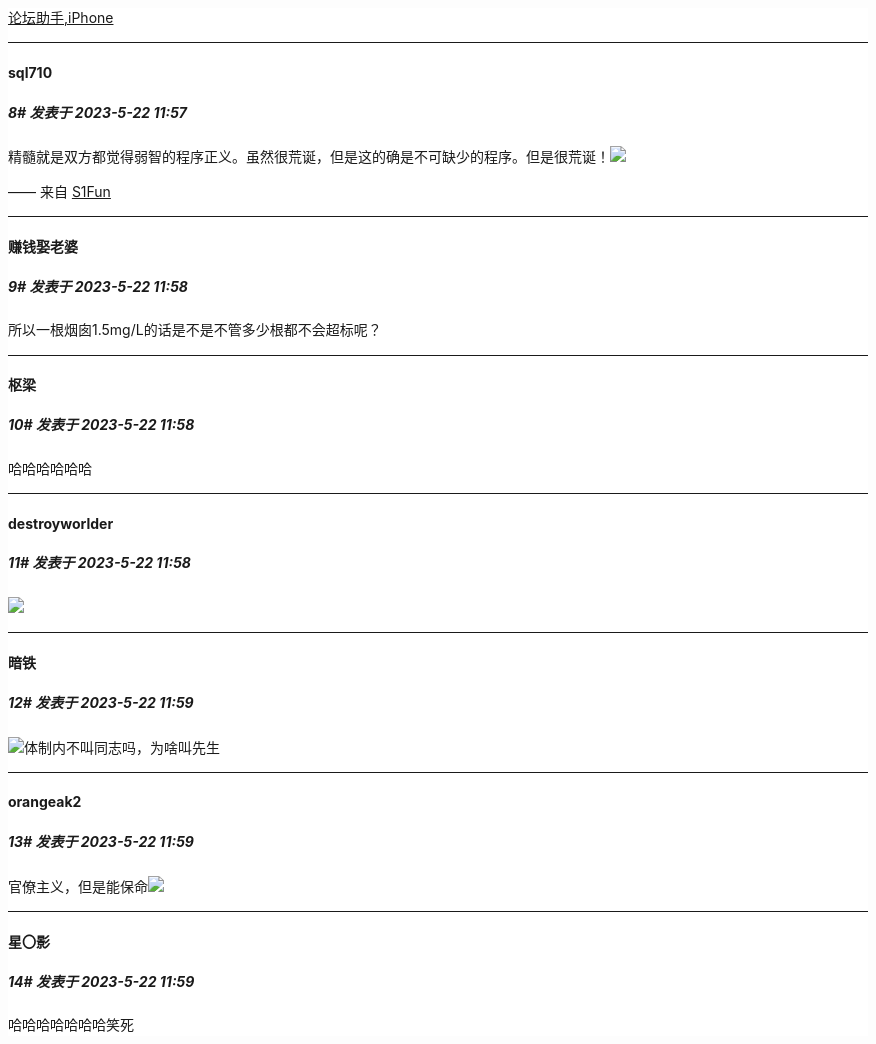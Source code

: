 [论坛助手,iPhone](https://bbs.saraba1st.com/2b/forum.php?mod=viewthread&amp;tid=2029836)

*****

####  sql710  
##### 8#       发表于 2023-5-22 11:57

精髓就是双方都觉得弱智的程序正义。虽然很荒诞，但是这的确是不可缺少的程序。但是很荒诞！<img src="https://static.saraba1st.com/image/smiley/face2017/033.png" referrerpolicy="no-referrer">

—— 来自 [S1Fun](https://s1fun.koalcat.com)

*****

####  赚钱娶老婆  
##### 9#       发表于 2023-5-22 11:58

所以一根烟囱1.5mg/L的话是不是不管多少根都不会超标呢？

*****

####  枢梁  
##### 10#       发表于 2023-5-22 11:58

哈哈哈哈哈哈

*****

####  destroyworlder  
##### 11#       发表于 2023-5-22 11:58

<img src="https://static.saraba1st.com/image/smiley/face2017/023.png" referrerpolicy="no-referrer">

*****

####  暗铁  
##### 12#       发表于 2023-5-22 11:59

<img src="https://static.saraba1st.com/image/smiley/face2017/067.png" referrerpolicy="no-referrer">体制内不叫同志吗，为啥叫先生

*****

####  orangeak2  
##### 13#       发表于 2023-5-22 11:59

官僚主义，但是能保命<img src="https://static.saraba1st.com/image/smiley/face2017/053.png" referrerpolicy="no-referrer">

*****

####  星〇影  
##### 14#       发表于 2023-5-22 11:59

哈哈哈哈哈哈哈笑死
